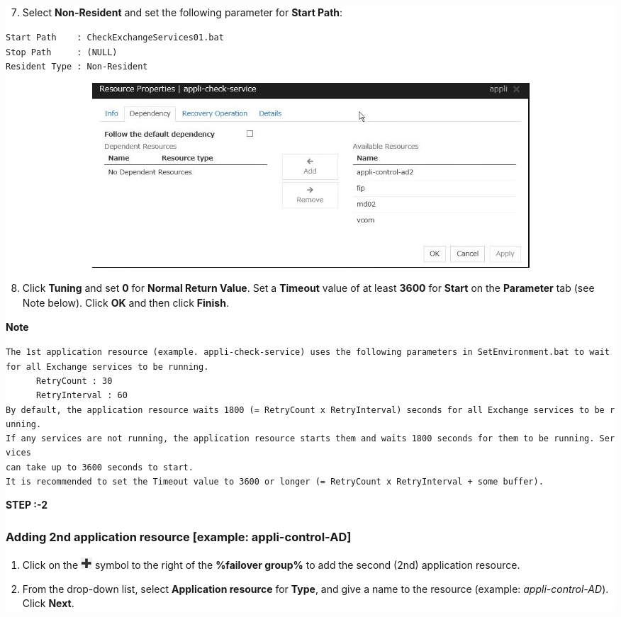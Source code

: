 7. Select **Non-Resident** and set the following parameter for **Start Path**:
  ```
  Start Path    : CheckExchangeServices01.bat
  Stop Path     : (NULL)
  Resident Type : Non-Resident
  ```

<p align="center">
<img src="Dpncy_appli_check_service.PNG")>
</p>

8. Click **Tuning** and set **0** for **Normal Return Value**. Set a **Timeout** value of at least **3600** for **Start** on the **Parameter** tab (see Note below). Click **OK** and then click **Finish**.
  
 **Note**
  ```
  The 1st application resource (example. appli-check-service) uses the following parameters in SetEnvironment.bat to wait
  for all Exchange services to be running.
        RetryCount : 30
        RetryInterval : 60
  By default, the application resource waits 1800 (= RetryCount x RetryInterval) seconds for all Exchange services to be running. 
  If any services are not running, the application resource starts them and waits 1800 seconds for them to be running. Services
  can take up to 3600 seconds to start. 
  It is recommended to set the Timeout value to 3600 or longer (= RetryCount x RetryInterval + some buffer).
  ```
	
**STEP :-2**
### Adding 2nd application resource [example: appli-control-AD]

1. Click on the !["+"](icon-add.png) symbol to the right of the **%failover group%** to add the second (2nd) application resource.

2. From the drop-down list, select **Application resource** for **Type**, and give a name to the resource (example: _appli-control-AD_). Click **Next**.
